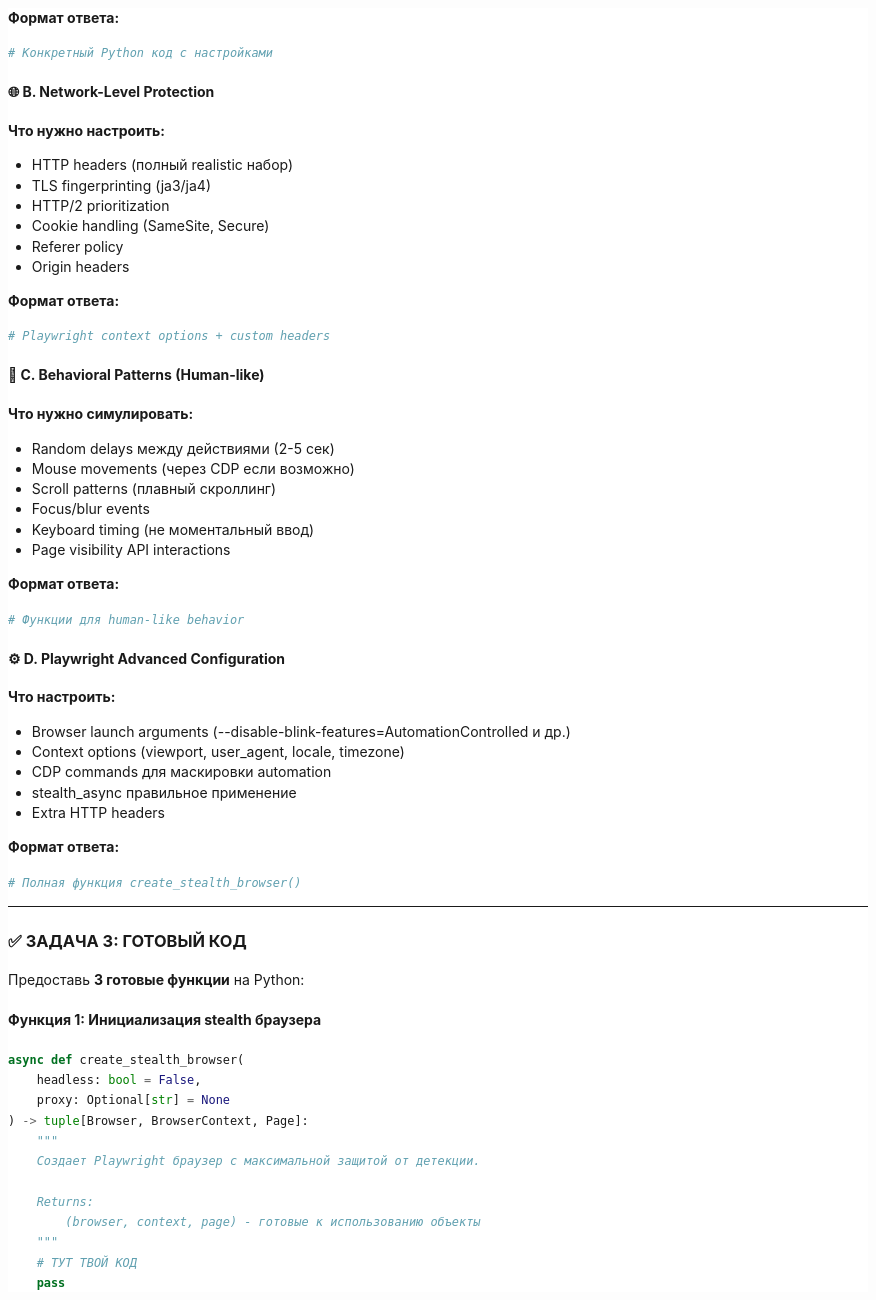 **Формат ответа:**
```python
# Конкретный Python код с настройками
```

#### 🌐 B. Network-Level Protection

**Что нужно настроить:**
- HTTP headers (полный realistic набор)
- TLS fingerprinting (ja3/ja4)
- HTTP/2 prioritization
- Cookie handling (SameSite, Secure)
- Referer policy
- Origin headers

**Формат ответа:**
```python
# Playwright context options + custom headers
```

#### 🤖 C. Behavioral Patterns (Human-like)

**Что нужно симулировать:**
- Random delays между действиями (2-5 сек)
- Mouse movements (через CDP если возможно)
- Scroll patterns (плавный скроллинг)
- Focus/blur events
- Keyboard timing (не моментальный ввод)
- Page visibility API interactions

**Формат ответа:**
```python
# Функции для human-like behavior
```

#### ⚙️ D. Playwright Advanced Configuration

**Что настроить:**
- Browser launch arguments (--disable-blink-features=AutomationControlled и др.)
- Context options (viewport, user_agent, locale, timezone)
- CDP commands для маскировки automation
- stealth_async правильное применение
- Extra HTTP headers

**Формат ответа:**
```python
# Полная функция create_stealth_browser()
```

---

### ✅ ЗАДАЧА 3: ГОТОВЫЙ КОД

Предоставь **3 готовые функции** на Python:

#### Функция 1: Инициализация stealth браузера
```python
async def create_stealth_browser(
    headless: bool = False,
    proxy: Optional[str] = None
) -> tuple[Browser, BrowserContext, Page]:
    """
    Создает Playwright браузер с максимальной защитой от детекции.
    
    Returns:
        (browser, context, page) - готовые к использованию объекты
    """
    # ТУТ ТВОЙ КОД
    pass
```